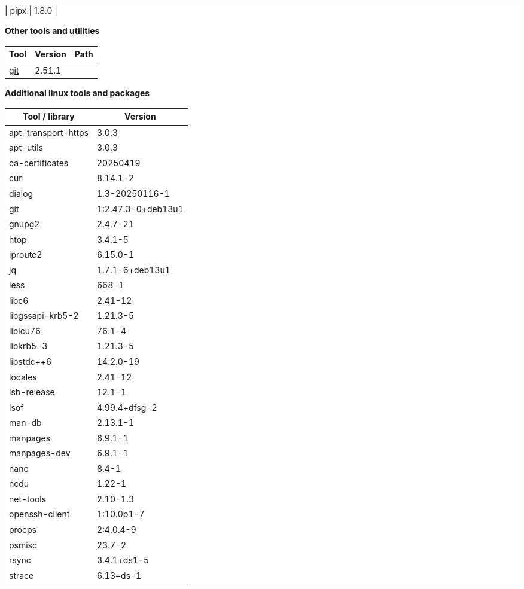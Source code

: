 | pipx | 1.8.0 |

**Other tools and utilities**

| Tool | Version | Path |
|------|---------|------|
| [git](https://github.com/git/git) | 2.51.1 | 

**Additional linux tools and packages**

| Tool / library | Version |
|----------------|---------|
| apt-transport-https | 3.0.3 |
| apt-utils | 3.0.3 |
| ca-certificates | 20250419 |
| curl | 8.14.1-2 |
| dialog | 1.3-20250116-1 |
| git | 1:2.47.3-0+deb13u1 |
| gnupg2 | 2.4.7-21 |
| htop | 3.4.1-5 |
| iproute2 | 6.15.0-1 |
| jq | 1.7.1-6+deb13u1 |
| less | 668-1 |
| libc6 | 2.41-12 |
| libgssapi-krb5-2 | 1.21.3-5 |
| libicu76 | 76.1-4 |
| libkrb5-3 | 1.21.3-5 |
| libstdc++6 | 14.2.0-19 |
| locales | 2.41-12 |
| lsb-release | 12.1-1 |
| lsof | 4.99.4+dfsg-2 |
| man-db | 2.13.1-1 |
| manpages | 6.9.1-1 |
| manpages-dev | 6.9.1-1 |
| nano | 8.4-1 |
| ncdu | 1.22-1 |
| net-tools | 2.10-1.3 |
| openssh-client | 1:10.0p1-7 |
| procps | 2:4.0.4-9 |
| psmisc | 23.7-2 |
| rsync | 3.4.1+ds1-5 |
| strace | 6.13+ds-1 |